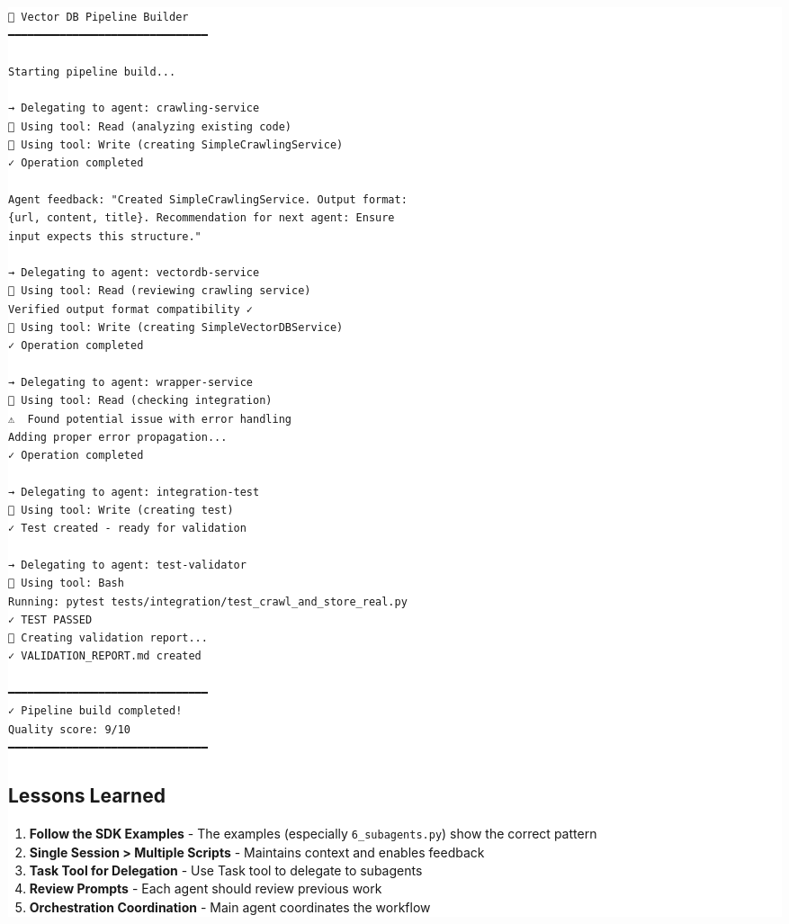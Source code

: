 ```
🤖 Vector DB Pipeline Builder
━━━━━━━━━━━━━━━━━━━━━━━━━━━━━━━

Starting pipeline build...

→ Delegating to agent: crawling-service
🔧 Using tool: Read (analyzing existing code)
🔧 Using tool: Write (creating SimpleCrawlingService)
✓ Operation completed

Agent feedback: "Created SimpleCrawlingService. Output format:
{url, content, title}. Recommendation for next agent: Ensure
input expects this structure."

→ Delegating to agent: vectordb-service
🔧 Using tool: Read (reviewing crawling service)
Verified output format compatibility ✓
🔧 Using tool: Write (creating SimpleVectorDBService)
✓ Operation completed

→ Delegating to agent: wrapper-service
🔧 Using tool: Read (checking integration)
⚠️  Found potential issue with error handling
Adding proper error propagation...
✓ Operation completed

→ Delegating to agent: integration-test
🔧 Using tool: Write (creating test)
✓ Test created - ready for validation

→ Delegating to agent: test-validator
🔧 Using tool: Bash
Running: pytest tests/integration/test_crawl_and_store_real.py
✓ TEST PASSED
📝 Creating validation report...
✓ VALIDATION_REPORT.md created

━━━━━━━━━━━━━━━━━━━━━━━━━━━━━━━
✓ Pipeline build completed!
Quality score: 9/10
━━━━━━━━━━━━━━━━━━━━━━━━━━━━━━━
```

## Lessons Learned

1. **Follow the SDK Examples** - The examples (especially `6_subagents.py`) show the correct pattern
2. **Single Session > Multiple Scripts** - Maintains context and enables feedback
3. **Task Tool for Delegation** - Use Task tool to delegate to subagents
4. **Review Prompts** - Each agent should review previous work
5. **Orchestration Coordination** - Main agent coordinates the workflow
